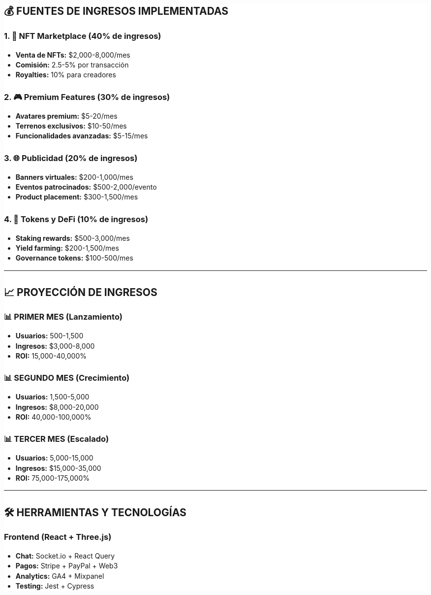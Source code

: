 
## 💰 **FUENTES DE INGRESOS IMPLEMENTADAS**

### **1. 🎨 NFT Marketplace (40% de ingresos)**
- **Venta de NFTs:** $2,000-8,000/mes
- **Comisión:** 2.5-5% por transacción
- **Royalties:** 10% para creadores

### **2. 🎮 Premium Features (30% de ingresos)**
- **Avatares premium:** $5-20/mes
- **Terrenos exclusivos:** $10-50/mes
- **Funcionalidades avanzadas:** $5-15/mes

### **3. 🌐 Publicidad (20% de ingresos)**
- **Banners virtuales:** $200-1,000/mes
- **Eventos patrocinados:** $500-2,000/evento
- **Product placement:** $300-1,500/mes

### **4. 🎯 Tokens y DeFi (10% de ingresos)**
- **Staking rewards:** $500-3,000/mes
- **Yield farming:** $200-1,500/mes
- **Governance tokens:** $100-500/mes

---

## 📈 **PROYECCIÓN DE INGRESOS**

### **📊 PRIMER MES (Lanzamiento)**
- **Usuarios:** 500-1,500
- **Ingresos:** $3,000-8,000
- **ROI:** 15,000-40,000%

### **📊 SEGUNDO MES (Crecimiento)**
- **Usuarios:** 1,500-5,000
- **Ingresos:** $8,000-20,000
- **ROI:** 40,000-100,000%

### **📊 TERCER MES (Escalado)**
- **Usuarios:** 5,000-15,000
- **Ingresos:** $15,000-35,000
- **ROI:** 75,000-175,000%

---

## 🛠️ **HERRAMIENTAS Y TECNOLOGÍAS**

### **Frontend (React + Three.js)**
- **Chat:** Socket.io + React Query
- **Pagos:** Stripe + PayPal + Web3
- **Analytics:** GA4 + Mixpanel
- **Testing:** Jest + Cypress
